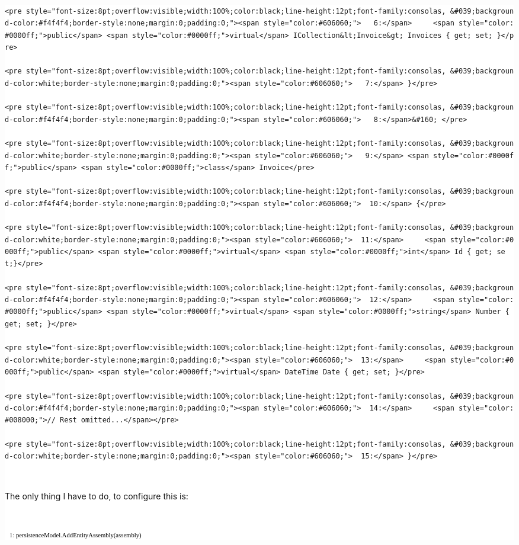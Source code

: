     <pre style="font-size:8pt;overflow:visible;width:100%;color:black;line-height:12pt;font-family:consolas, &#039;background-color:#f4f4f4;border-style:none;margin:0;padding:0;"><span style="color:#606060;">   6:</span>     <span style="color:#0000ff;">public</span> <span style="color:#0000ff;">virtual</span> ICollection&lt;Invoice&gt; Invoices { get; set; }</pre>

    <pre style="font-size:8pt;overflow:visible;width:100%;color:black;line-height:12pt;font-family:consolas, &#039;background-color:white;border-style:none;margin:0;padding:0;"><span style="color:#606060;">   7:</span> }</pre>

    <pre style="font-size:8pt;overflow:visible;width:100%;color:black;line-height:12pt;font-family:consolas, &#039;background-color:#f4f4f4;border-style:none;margin:0;padding:0;"><span style="color:#606060;">   8:</span>&#160; </pre>

    <pre style="font-size:8pt;overflow:visible;width:100%;color:black;line-height:12pt;font-family:consolas, &#039;background-color:white;border-style:none;margin:0;padding:0;"><span style="color:#606060;">   9:</span> <span style="color:#0000ff;">public</span> <span style="color:#0000ff;">class</span> Invoice</pre>

    <pre style="font-size:8pt;overflow:visible;width:100%;color:black;line-height:12pt;font-family:consolas, &#039;background-color:#f4f4f4;border-style:none;margin:0;padding:0;"><span style="color:#606060;">  10:</span> {</pre>

    <pre style="font-size:8pt;overflow:visible;width:100%;color:black;line-height:12pt;font-family:consolas, &#039;background-color:white;border-style:none;margin:0;padding:0;"><span style="color:#606060;">  11:</span>     <span style="color:#0000ff;">public</span> <span style="color:#0000ff;">virtual</span> <span style="color:#0000ff;">int</span> Id { get; set;}</pre>

    <pre style="font-size:8pt;overflow:visible;width:100%;color:black;line-height:12pt;font-family:consolas, &#039;background-color:#f4f4f4;border-style:none;margin:0;padding:0;"><span style="color:#606060;">  12:</span>     <span style="color:#0000ff;">public</span> <span style="color:#0000ff;">virtual</span> <span style="color:#0000ff;">string</span> Number { get; set; }</pre>

    <pre style="font-size:8pt;overflow:visible;width:100%;color:black;line-height:12pt;font-family:consolas, &#039;background-color:white;border-style:none;margin:0;padding:0;"><span style="color:#606060;">  13:</span>     <span style="color:#0000ff;">public</span> <span style="color:#0000ff;">virtual</span> DateTime Date { get; set; }</pre>

    <pre style="font-size:8pt;overflow:visible;width:100%;color:black;line-height:12pt;font-family:consolas, &#039;background-color:#f4f4f4;border-style:none;margin:0;padding:0;"><span style="color:#606060;">  14:</span>     <span style="color:#008000;">// Rest omitted...</span></pre>

    <pre style="font-size:8pt;overflow:visible;width:100%;color:black;line-height:12pt;font-family:consolas, &#039;background-color:white;border-style:none;margin:0;padding:0;"><span style="color:#606060;">  15:</span> }</pre>
  </div>
</div>

<p>&#160;</p>

<p>The only thing I have to do, to configure this is:</p>

<p>&#160;</p>

<div>
  <div style="font-size:8pt;overflow:visible;width:100%;color:black;line-height:12pt;font-family:consolas, &#039;background-color:#f4f4f4;border-style:none;padding:0;">
    <pre style="font-size:8pt;overflow:visible;width:100%;color:black;line-height:12pt;font-family:consolas, &#039;background-color:white;border-style:none;margin:0;padding:0;"><span style="color:#606060;">   1:</span> persistenceModel.AddEntityAssembly(assembly)</pre>

